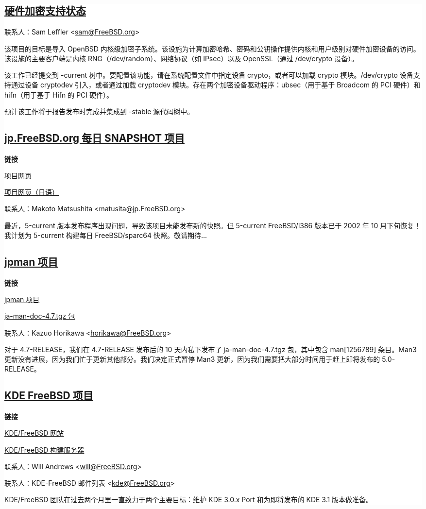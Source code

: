 ## [硬件加密支持状态](https://www.freebsd.org/status/report-2002-09-2002-10.html#Hardware-Crypto-Support-Status)

联系人：Sam Leffler <[sam@FreeBSD.org](mailto:sam@FreeBSD.org)>

该项目的目标是导入 OpenBSD 内核级加密子系统。该设施为计算加密哈希、密码和公钥操作提供内核和用户级别对硬件加密设备的访问。该设施的主要客户端是内核 RNG（/dev/random）、网络协议（如 IPsec）以及 OpenSSL（通过 /dev/crypto 设备）。

该工作已经提交到 -current 树中。要配置该功能，请在系统配置文件中指定设备 crypto，或者可以加载 crypto 模块。/dev/crypto 设备支持通过设备 cryptodev 引入，或者通过加载 cryptodev 模块。存在两个加密设备驱动程序：ubsec（用于基于 Broadcom 的 PCI 硬件）和 hifn（用于基于 Hifn 的 PCI 硬件）。

预计该工作将于报告发布时完成并集成到 -stable 源代码树中。

## [jp.FreeBSD.org 每日 SNAPSHOT 项目](https://www.freebsd.org/status/report-2002-09-2002-10.html#jp.FreeBSD.org-daily-SNAPSHOTs-project)

**链接**

[项目网页](http://snapshots.jp.freebsd.org/)

[项目网页（日语）](http://www.jp.freebsd.org/snapshots/)

联系人：Makoto Matsushita <[matusita@jp.FreeBSD.org](mailto:matusita@jp.FreeBSD.org)>

最近，5-current 版本发布程序出现问题，导致该项目未能发布新的快照。但 5-current FreeBSD/i386 版本已于 2002 年 10 月下旬恢复！我计划为 5-current 构建每日 FreeBSD/sparc64 快照。敬请期待...

## [jpman 项目](https://www.freebsd.org/status/report-2002-09-2002-10.html#jpman-project)

**链接**

[jpman 项目](http://www.jp.freebsd.org/man-jp/)

[ja-man-doc-4.7.tgz 包](ftp://daemon.jp.freebsd.org/pub/FreeBSD-jp/man-jp/packages-4.7.0/ja-man-doc-4.7.tgz)

联系人：Kazuo Horikawa <[horikawa@FreeBSD.org](mailto:horikawa@FreeBSD.org)>

对于 4.7-RELEASE，我们在 4.7-RELEASE 发布后的 10 天内私下发布了 ja-man-doc-4.7.tgz 包，其中包含 man[1256789] 条目。Man3 更新没有进展，因为我们忙于更新其他部分。我们决定正式暂停 Man3 更新，因为我们需要把大部分时间用于赶上即将发布的 5.0-RELEASE。

## [KDE FreeBSD 项目](https://www.freebsd.org/status/report-2002-09-2002-10.html#KDE-FreeBSD-Project)

**链接**

[KDE/FreeBSD 网站](http://freebsd.kde.org/)

[KDE/FreeBSD 构建服务器](http://rabarber.fruitsalad.org/)

联系人：Will Andrews <[will@FreeBSD.org](mailto:will@FreeBSD.org)>

联系人：KDE-FreeBSD 邮件列表 <[kde@FreeBSD.org](mailto:kde@FreeBSD.org)>

KDE/FreeBSD 团队在过去两个月里一直致力于两个主要目标：维护 KDE 3.0.x Port 和为即将发布的 KDE 3.1 版本做准备。
